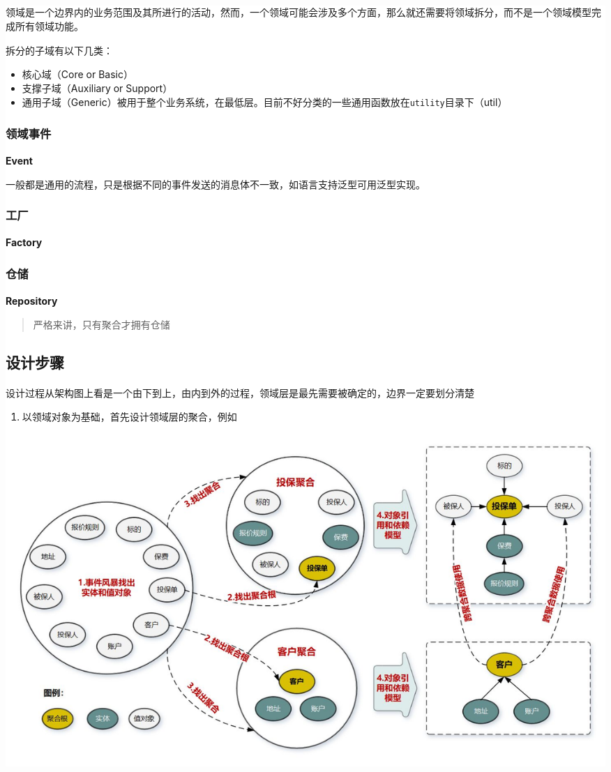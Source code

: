 领域是一个边界内的业务范围及其所进行的活动，然而，一个领域可能会涉及多个方面，那么就还需要将领域拆分，而不是一个领域模型完成所有领域功能。

拆分的子域有以下几类：

- 核心域（Core or Basic）
- 支撑子域（Auxiliary or Support）
- 通用子域（Generic）被用于整个业务系统，在最低层。目前不好分类的一些通用函数放在`utility`目录下（util）



### 领域事件

**Event**

一般都是通用的流程，只是根据不同的事件发送的消息体不一致，如语言支持泛型可用泛型实现。





### 工厂

**Factory**



### 仓储

**Repository**

> 严格来讲，只有聚合才拥有仓储







## 设计步骤

设计过程从架构图上看是一个由下到上，由内到外的过程，领域层是最先需要被确定的，边界一定要划分清楚

1. 以领域对象为基础，首先设计领域层的聚合，例如

![aggregat.jpg](image/aggregat.jpg)
